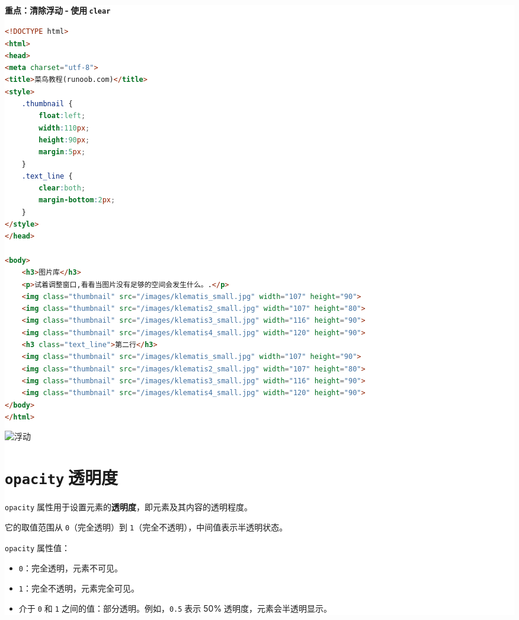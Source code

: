 **重点：清除浮动 - 使用 `clear`**

```html
<!DOCTYPE html>
<html>
<head>
<meta charset="utf-8"> 
<title>菜鸟教程(runoob.com)</title> 
<style>
    .thumbnail {
        float:left;
        width:110px;
        height:90px;
        margin:5px;
    }
    .text_line {
        clear:both;
        margin-bottom:2px;
    }
</style>
</head>

<body>
    <h3>图片库</h3>
    <p>试着调整窗口,看看当图片没有足够的空间会发生什么。.</p>
    <img class="thumbnail" src="/images/klematis_small.jpg" width="107" height="90">
    <img class="thumbnail" src="/images/klematis2_small.jpg" width="107" height="80">
    <img class="thumbnail" src="/images/klematis3_small.jpg" width="116" height="90">
    <img class="thumbnail" src="/images/klematis4_small.jpg" width="120" height="90">
    <h3 class="text_line">第二行</h3>
    <img class="thumbnail" src="/images/klematis_small.jpg" width="107" height="90">
    <img class="thumbnail" src="/images/klematis2_small.jpg" width="107" height="80">
    <img class="thumbnail" src="/images/klematis3_small.jpg" width="116" height="90">
    <img class="thumbnail" src="/images/klematis4_small.jpg" width="120" height="90">
</body>
</html>
```

![浮动](https://raw.githubusercontent.com/xupengboo/xupengboo-picture/main/img/%E6%B5%AE%E5%8A%A8.gif)

# `opacity` 透明度

`opacity` 属性用于设置元素的**透明度**，即元素及其内容的透明程度。

它的取值范围从 `0`（完全透明）到 `1`（完全不透明），中间值表示半透明状态。

`opacity` 属性值：

- `0`：完全透明，元素不可见。

- `1`：完全不透明，元素完全可见。

- 介于 `0` 和 `1` 之间的值：部分透明。例如，`0.5` 表示 50% 透明度，元素会半透明显示。
